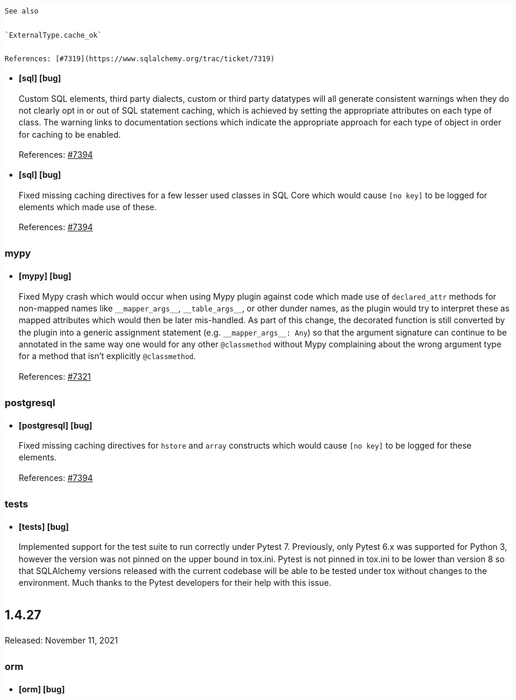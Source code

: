     See also

    `ExternalType.cache_ok`

    References: [#7319](https://www.sqlalchemy.org/trac/ticket/7319)

*   **[sql] [bug]**

    Custom SQL elements, third party dialects, custom or third party datatypes will all generate consistent warnings when they do not clearly opt in or out of SQL statement caching, which is achieved by setting the appropriate attributes on each type of class. The warning links to documentation sections which indicate the appropriate approach for each type of object in order for caching to be enabled.

    References: [#7394](https://www.sqlalchemy.org/trac/ticket/7394)

*   **[sql] [bug]**

    Fixed missing caching directives for a few lesser used classes in SQL Core which would cause `[no key]` to be logged for elements which made use of these.

    References: [#7394](https://www.sqlalchemy.org/trac/ticket/7394)

### mypy

*   **[mypy] [bug]**

    Fixed Mypy crash which would occur when using Mypy plugin against code which made use of `declared_attr` methods for non-mapped names like `__mapper_args__`, `__table_args__`, or other dunder names, as the plugin would try to interpret these as mapped attributes which would then be later mis-handled. As part of this change, the decorated function is still converted by the plugin into a generic assignment statement (e.g. `__mapper_args__: Any`) so that the argument signature can continue to be annotated in the same way one would for any other `@classmethod` without Mypy complaining about the wrong argument type for a method that isn’t explicitly `@classmethod`.

    References: [#7321](https://www.sqlalchemy.org/trac/ticket/7321)

### postgresql

*   **[postgresql] [bug]**

    Fixed missing caching directives for `hstore` and `array` constructs which would cause `[no key]` to be logged for these elements.

    References: [#7394](https://www.sqlalchemy.org/trac/ticket/7394)

### tests

*   **[tests] [bug]**

    Implemented support for the test suite to run correctly under Pytest 7. Previously, only Pytest 6.x was supported for Python 3, however the version was not pinned on the upper bound in tox.ini. Pytest is not pinned in tox.ini to be lower than version 8 so that SQLAlchemy versions released with the current codebase will be able to be tested under tox without changes to the environment. Much thanks to the Pytest developers for their help with this issue.

## 1.4.27

Released: November 11, 2021

### orm

*   **[orm] [bug]**

